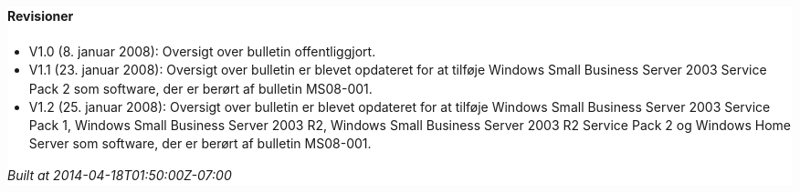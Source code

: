 #### Revisioner

  - V1.0 (8. januar 2008): Oversigt over bulletin offentliggjort.
  - V1.1 (23. januar 2008): Oversigt over bulletin er blevet opdateret for at tilføje Windows Small Business Server 2003 Service Pack 2 som software, der er berørt af bulletin MS08-001.
  - V1.2 (25. januar 2008): Oversigt over bulletin er blevet opdateret for at tilføje Windows Small Business Server 2003 Service Pack 1, Windows Small Business Server 2003 R2, Windows Small Business Server 2003 R2 Service Pack 2 og Windows Home Server som software, der er berørt af bulletin MS08-001.

*Built at 2014-04-18T01:50:00Z-07:00*

